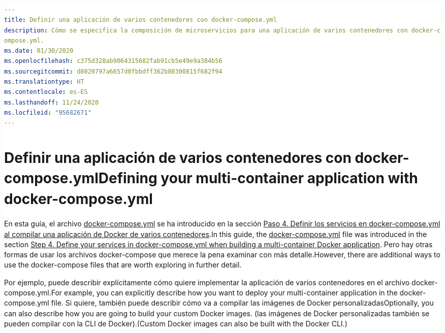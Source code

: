 ```yaml
---
title: Definir una aplicación de varios contenedores con docker-compose.yml
description: Cómo se especifica la composición de microservicios para una aplicación de varios contenedores con docker-compose.yml.
ms.date: 01/30/2020
ms.openlocfilehash: c375d328ab9064315682fab91cb5e49e9a384b56
ms.sourcegitcommit: d8020797a6657d0fbbdff362b80300815f682f94
ms.translationtype: HT
ms.contentlocale: es-ES
ms.lasthandoff: 11/24/2020
ms.locfileid: "95682671"
---
```

# <a name="defining-your-multi-container-application-with-docker-composeyml"></a><span data-ttu-id="49c7d-103">Definir una aplicación de varios contenedores con docker-compose.yml</span><span class="sxs-lookup"><span data-stu-id="49c7d-103">Defining your multi-container application with docker-compose.yml</span></span>

<span data-ttu-id="49c7d-104">En esta guía, el archivo [docker-compose.yml](https://docs.docker.com/compose/compose-file/) se ha introducido en la sección [Paso 4. Definir los servicios en docker-compose.yml al compilar una aplicación de Docker de varios contenedores](../docker-application-development-process/docker-app-development-workflow.md#step-4-define-your-services-in-docker-composeyml-when-building-a-multi-container-docker-application).</span><span class="sxs-lookup"><span data-stu-id="49c7d-104">In this guide, the [docker-compose.yml](https://docs.docker.com/compose/compose-file/) file was introduced in the section [Step 4. Define your services in docker-compose.yml when building a multi-container Docker application](../docker-application-development-process/docker-app-development-workflow.md#step-4-define-your-services-in-docker-composeyml-when-building-a-multi-container-docker-application).</span></span> <span data-ttu-id="49c7d-105">Pero hay otras formas de usar los archivos docker-compose que merece la pena examinar con más detalle.</span><span class="sxs-lookup"><span data-stu-id="49c7d-105">However, there are additional ways to use the docker-compose files that are worth exploring in further detail.</span></span>

<span data-ttu-id="49c7d-106">Por ejemplo, puede describir explícitamente cómo quiere implementar la aplicación de varios contenedores en el archivo docker-compose.yml.</span><span class="sxs-lookup"><span data-stu-id="49c7d-106">For example, you can explicitly describe how you want to deploy your multi-container application in the docker-compose.yml file.</span></span> <span data-ttu-id="49c7d-107">Si quiere, también puede describir cómo va a compilar las imágenes de Docker personalizadas</span><span class="sxs-lookup"><span data-stu-id="49c7d-107">Optionally, you can also describe how you are going to build your custom Docker images.</span></span> <span data-ttu-id="49c7d-108">(las imágenes de Docker personalizadas también se pueden compilar con la CLI de Docker).</span><span class="sxs-lookup"><span data-stu-id="49c7d-108">(Custom Docker images can also be built with the Docker CLI.)</span></span>
